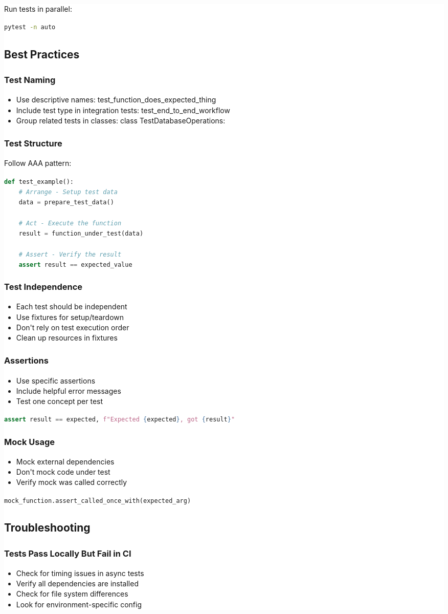 Run tests in parallel:
```bash
pytest -n auto
```

## Best Practices

### Test Naming
- Use descriptive names: test_function_does_expected_thing
- Include test type in integration tests: test_end_to_end_workflow
- Group related tests in classes: class TestDatabaseOperations:

### Test Structure
Follow AAA pattern:
```python
def test_example():
    # Arrange - Setup test data
    data = prepare_test_data()
    
    # Act - Execute the function
    result = function_under_test(data)
    
    # Assert - Verify the result
    assert result == expected_value
```

### Test Independence
- Each test should be independent
- Use fixtures for setup/teardown
- Don't rely on test execution order
- Clean up resources in fixtures

### Assertions
- Use specific assertions
- Include helpful error messages
- Test one concept per test
```python
assert result == expected, f"Expected {expected}, got {result}"
```

### Mock Usage
- Mock external dependencies
- Don't mock code under test
- Verify mock was called correctly
```python
mock_function.assert_called_once_with(expected_arg)
```

## Troubleshooting

### Tests Pass Locally But Fail in CI
- Check for timing issues in async tests
- Verify all dependencies are installed
- Check for file system differences
- Look for environment-specific config
